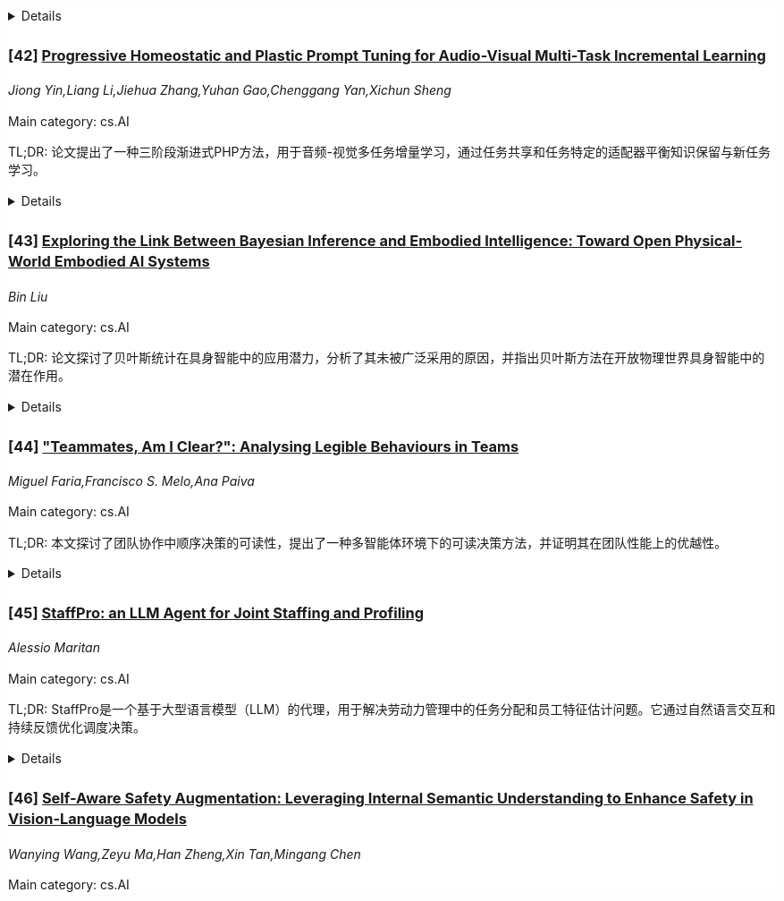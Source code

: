 
<details><summary>Details</summary></details>


### [42] [Progressive Homeostatic and Plastic Prompt Tuning for Audio-Visual Multi-Task Incremental Learning](https://arxiv.org/abs/2507.21588)
*Jiong Yin,Liang Li,Jiehua Zhang,Yuhan Gao,Chenggang Yan,Xichun Sheng*

Main category: cs.AI

TL;DR: 论文提出了一种三阶段渐进式PHP方法，用于音频-视觉多任务增量学习，通过任务共享和任务特定的适配器平衡知识保留与新任务学习。


<details><summary>Details</summary></details>


### [43] [Exploring the Link Between Bayesian Inference and Embodied Intelligence: Toward Open Physical-World Embodied AI Systems](https://arxiv.org/abs/2507.21589)
*Bin Liu*

Main category: cs.AI

TL;DR: 论文探讨了贝叶斯统计在具身智能中的应用潜力，分析了其未被广泛采用的原因，并指出贝叶斯方法在开放物理世界具身智能中的潜在作用。


<details><summary>Details</summary></details>


### [44] ["Teammates, Am I Clear?": Analysing Legible Behaviours in Teams](https://arxiv.org/abs/2507.21631)
*Miguel Faria,Francisco S. Melo,Ana Paiva*

Main category: cs.AI

TL;DR: 本文探讨了团队协作中顺序决策的可读性，提出了一种多智能体环境下的可读决策方法，并证明其在团队性能上的优越性。


<details><summary>Details</summary></details>


### [45] [StaffPro: an LLM Agent for Joint Staffing and Profiling](https://arxiv.org/abs/2507.21636)
*Alessio Maritan*

Main category: cs.AI

TL;DR: StaffPro是一个基于大型语言模型（LLM）的代理，用于解决劳动力管理中的任务分配和员工特征估计问题。它通过自然语言交互和持续反馈优化调度决策。


<details><summary>Details</summary></details>


### [46] [Self-Aware Safety Augmentation: Leveraging Internal Semantic Understanding to Enhance Safety in Vision-Language Models](https://arxiv.org/abs/2507.21637)
*Wanying Wang,Zeyu Ma,Han Zheng,Xin Tan,Mingang Chen*

Main category: cs.AI
